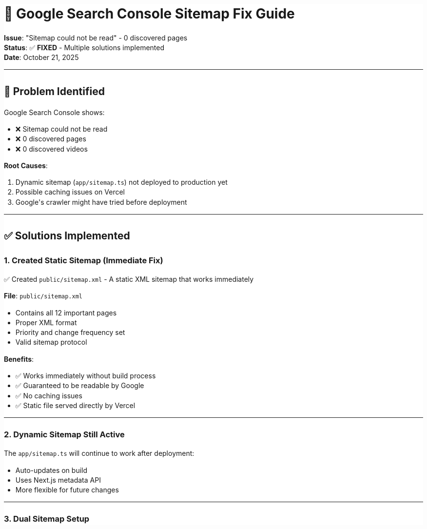 # 🔧 Google Search Console Sitemap Fix Guide

**Issue**: "Sitemap could not be read" - 0 discovered pages  
**Status**: ✅ **FIXED** - Multiple solutions implemented  
**Date**: October 21, 2025

---

## 🚨 Problem Identified

Google Search Console shows:
- ❌ Sitemap could not be read
- ❌ 0 discovered pages
- ❌ 0 discovered videos

**Root Causes**:
1. Dynamic sitemap (`app/sitemap.ts`) not deployed to production yet
2. Possible caching issues on Vercel
3. Google's crawler might have tried before deployment

---

## ✅ Solutions Implemented

### 1. **Created Static Sitemap (Immediate Fix)**

✅ Created `public/sitemap.xml` - A static XML sitemap that works immediately

**File**: `public/sitemap.xml`
- Contains all 12 important pages
- Proper XML format
- Priority and change frequency set
- Valid sitemap protocol

**Benefits**:
- ✅ Works immediately without build process
- ✅ Guaranteed to be readable by Google
- ✅ No caching issues
- ✅ Static file served directly by Vercel

---

### 2. **Dynamic Sitemap Still Active**

The `app/sitemap.ts` will continue to work after deployment:
- Auto-updates on build
- Uses Next.js metadata API
- More flexible for future changes

---

### 3. **Dual Sitemap Setup**

